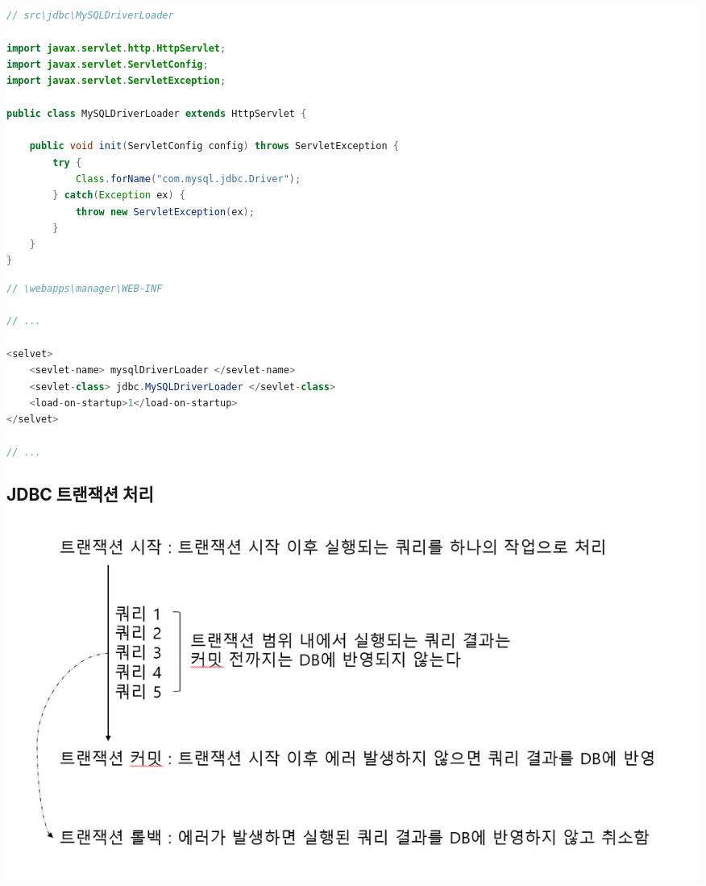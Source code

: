 ```java
// src\jdbc\MySQLDriverLoader

import javax.servlet.http.HttpServlet;
import javax.servlet.ServletConfig;
import javax.servlet.ServletException;

public class MySQLDriverLoader extends HttpServlet {

    public void init(ServletConfig config) throws ServletException {
        try {
            Class.forName("com.mysql.jdbc.Driver");
        } catch(Exception ex) {
            throw new ServletException(ex);
        }
    }
}
```

```java
// \webapps\manager\WEB-INF

// ...

<selvet>
    <sevlet-name> mysqlDriverLoader </sevlet-name>
    <sevlet-class> jdbc.MySQLDriverLoader </sevlet-class>
    <load-on-startup>1</load-on-startup>
</selvet>

// ...

```

## JDBC 트랜잭션 처리

<img src="https://github.com/Geol2/Today-I-Learned/blob/main/Java/JSP/images/transection.png" />
